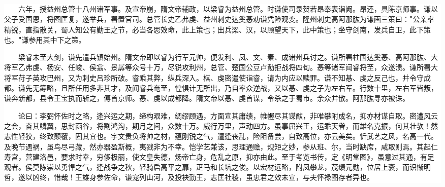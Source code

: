　　六年，授益州总管十八州诸军事。及宣帝崩，隋文帝辅政，以梁睿为益州总管。时谦使司录贺若昂奉表诣阙。昂还，具陈京师事。谦以父子受国恩，将图匡复，遂举兵，署置官司。总管长史乙弗虔、益州刺史达奚惎劝谦凭险观变。隆州刺史高阿那肱为谦画三策曰："公亲率精锐，直指散关，蜀人知公有勤王之节，必当各思效命，此上策也；出兵梁、汉，以顾望天下，此中策也；坐守剑南，发兵自卫，此下策也。"谦参用其中下之策。

　　梁睿未至大剑，谦先遣兵镇始州。隋文帝即以睿为行军元帅，便发利、凤、文、秦、成诸州兵讨之。谦所署柱国达奚惎、高阿那肱、大将军乙弗虔、杨安、任峻、侯翕、景孱等众号十万，尽锐攻利州，总管、楚国公豆卢勣拒战将四旬。惎等诸军闻睿将至，众遂溃。谦所署大将军苻子英攻巴州，又为刺史吕珍所破。睿乘其弊，纵兵深入。棋、虔密遣使诣睿，请为内应以赎罪。谦不知惎、虔之反己也，并令守成都。谦先无筹略，且所任用多非其才，及闻睿兵奄至，惶惧计无所出，乃自率众逆战，又以惎、虔之子为左右军。行数十里，左右军皆叛，谦奔新都，县令王宝执而斩之，傅首京师。惎、虔以成都降。隋文帝以惎、虔首谋，令杀之于蜀市。余众并散。阿那肱寻亦被诛。

　　论曰：李弼怀佐时之略，逢兴运之期，缔构艰难，绸缪顾遇，方面宣其庸绩，帷幄尽其谋猷，非唯攀附成名，抑亦材谋自取。密遭风云之会，奋其鳞翼，思封函谷，将割鸿沟，期月之间，众数十万。威行万里，声动四方。虽事屈兴王，运乖天眷，而雄名克振，何其壮欤！然志性轻狡，终致颠覆，固其宜也。宇文贵负将帅之材，蕴刚锐之气，遭逢丧乱，险阻备尝，自致高位，亦云美矣。忻武艺之风，名高一代。及晚节遇祸，虽鸟尽弓藏，然亦器盈斯概，夷戮非为不幸。恺学艺兼该，思理通赡，规矩之妙，参从班、尔，当时缺席，咸取则焉。其起仁寿宫，营建洛邑，要求时幸，穷侈极丽，使文皇失德，炀帝亡身，危乱之原，抑亦由此。至于考览书传，定《明堂图》，虽意过其通，有足观者。侯莫陈崇以勇悍之气，逢战争之秋，轻骑启高平之扉，疋马和长坑之俊。以宏材远略，附凤攀龙，茂绩元勋，位居上衮，而识惭明哲，遂以凶终，惜哉！王雄身参佐命，谦宠列山河，及投袂勤王，志匡社稷，虽忠君之效未宣，与夫怀禄图存者异也。

